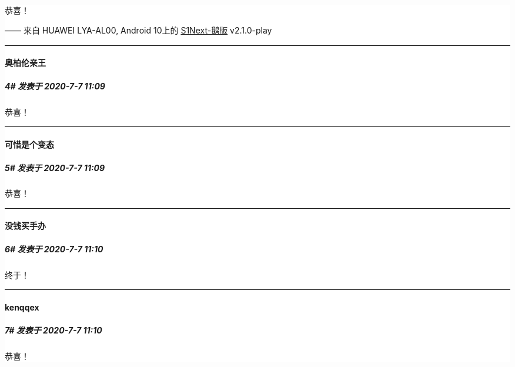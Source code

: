 


恭喜！

—— 来自 HUAWEI LYA-AL00, Android 10上的 [S1Next-鹅版](https://github.com/ykrank/S1-Next/releases) v2.1.0-play







-----

####  奥柏伦亲王  
##### 4#       发表于 2020-7-7 11:09




恭喜！







-----

####  可惜是个变态  
##### 5#       发表于 2020-7-7 11:09




恭喜！







-----

####  没钱买手办  
##### 6#       发表于 2020-7-7 11:10




终于！







-----

####  kenqqex  
##### 7#       发表于 2020-7-7 11:10




恭喜！
